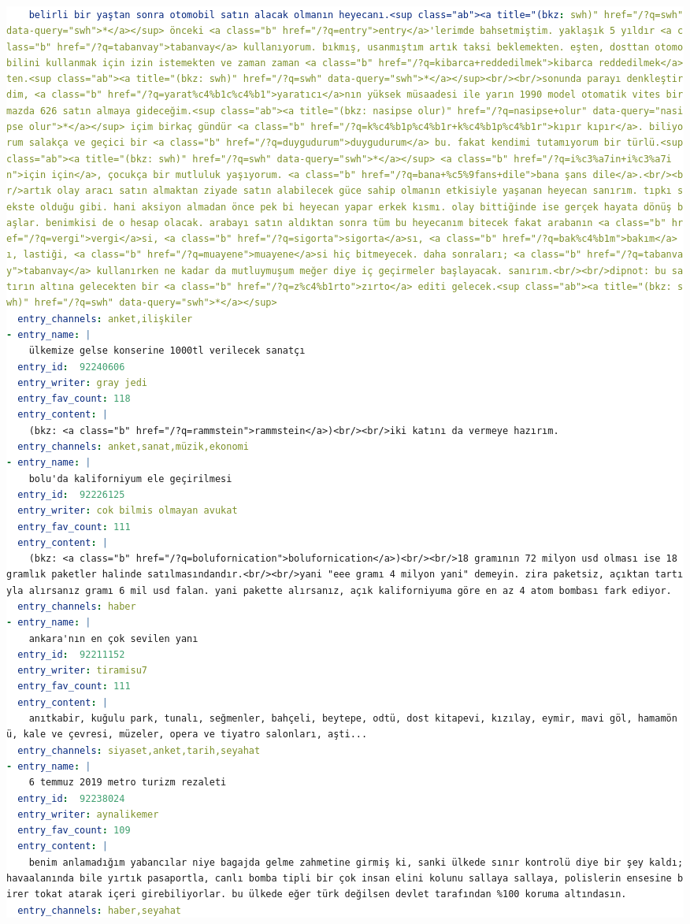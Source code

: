 ```yaml
    belirli bir yaştan sonra otomobil satın alacak olmanın heyecanı.<sup class="ab"><a title="(bkz: swh)" href="/?q=swh" data-query="swh">*</a></sup> önceki <a class="b" href="/?q=entry">entry</a>'lerimde bahsetmiştim. yaklaşık 5 yıldır <a class="b" href="/?q=tabanvay">tabanvay</a> kullanıyorum. bıkmış, usanmıştım artık taksi beklemekten. eşten, dosttan otomobilini kullanmak için izin istemekten ve zaman zaman <a class="b" href="/?q=kibarca+reddedilmek">kibarca reddedilmek</a>ten.<sup class="ab"><a title="(bkz: swh)" href="/?q=swh" data-query="swh">*</a></sup><br/><br/>sonunda parayı denkleştirdim, <a class="b" href="/?q=yarat%c4%b1c%c4%b1">yaratıcı</a>nın yüksek müsaadesi ile yarın 1990 model otomatik vites bir mazda 626 satın almaya gideceğim.<sup class="ab"><a title="(bkz: nasipse olur)" href="/?q=nasipse+olur" data-query="nasipse olur">*</a></sup> içim birkaç gündür <a class="b" href="/?q=k%c4%b1p%c4%b1r+k%c4%b1p%c4%b1r">kıpır kıpır</a>. biliyorum salakça ve geçici bir <a class="b" href="/?q=duygudurum">duygudurum</a> bu. fakat kendimi tutamıyorum bir türlü.<sup class="ab"><a title="(bkz: swh)" href="/?q=swh" data-query="swh">*</a></sup> <a class="b" href="/?q=i%c3%a7in+i%c3%a7in">için için</a>, çocukça bir mutluluk yaşıyorum. <a class="b" href="/?q=bana+%c5%9fans+dile">bana şans dile</a>.<br/><br/>artık olay aracı satın almaktan ziyade satın alabilecek güce sahip olmanın etkisiyle yaşanan heyecan sanırım. tıpkı sekste olduğu gibi. hani aksiyon almadan önce pek bi heyecan yapar erkek kısmı. olay bittiğinde ise gerçek hayata dönüş başlar. benimkisi de o hesap olacak. arabayı satın aldıktan sonra tüm bu heyecanım bitecek fakat arabanın <a class="b" href="/?q=vergi">vergi</a>si, <a class="b" href="/?q=sigorta">sigorta</a>sı, <a class="b" href="/?q=bak%c4%b1m">bakım</a>ı, lastiği, <a class="b" href="/?q=muayene">muayene</a>si hiç bitmeyecek. daha sonraları; <a class="b" href="/?q=tabanvay">tabanvay</a> kullanırken ne kadar da mutluymuşum meğer diye iç geçirmeler başlayacak. sanırım.<br/><br/>dipnot: bu satırın altına gelecekten bir <a class="b" href="/?q=z%c4%b1rto">zırto</a> editi gelecek.<sup class="ab"><a title="(bkz: swh)" href="/?q=swh" data-query="swh">*</a></sup>
  entry_channels: anket,ilişkiler
- entry_name: |
    ülkemize gelse konserine 1000tl verilecek sanatçı
  entry_id:  92240606
  entry_writer: gray jedi
  entry_fav_count: 118
  entry_content: |
    (bkz: <a class="b" href="/?q=rammstein">rammstein</a>)<br/><br/>iki katını da vermeye hazırım.
  entry_channels: anket,sanat,müzik,ekonomi
- entry_name: |
    bolu'da kaliforniyum ele geçirilmesi
  entry_id:  92226125
  entry_writer: cok bilmis olmayan avukat
  entry_fav_count: 111
  entry_content: |
    (bkz: <a class="b" href="/?q=bolufornication">bolufornication</a>)<br/><br/>18 gramının 72 milyon usd olması ise 18 gramlık paketler halinde satılmasındandır.<br/><br/>yani "eee gramı 4 milyon yani" demeyin. zira paketsiz, açıktan tartıyla alırsanız gramı 6 mil usd falan. yani pakette alırsanız, açık kaliforniyuma göre en az 4 atom bombası fark ediyor.
  entry_channels: haber
- entry_name: |
    ankara'nın en çok sevilen yanı
  entry_id:  92211152
  entry_writer: tiramisu7
  entry_fav_count: 111
  entry_content: |
    anıtkabir, kuğulu park, tunalı, seğmenler, bahçeli, beytepe, odtü, dost kitapevi, kızılay, eymir, mavi göl, hamamönü, kale ve çevresi, müzeler, opera ve tiyatro salonları, aşti...
  entry_channels: siyaset,anket,tarih,seyahat
- entry_name: |
    6 temmuz 2019 metro turizm rezaleti
  entry_id:  92238024
  entry_writer: aynalikemer
  entry_fav_count: 109
  entry_content: |
    benim anlamadığım yabancılar niye bagajda gelme zahmetine girmiş ki, sanki ülkede sınır kontrolü diye bir şey kaldı; havaalanında bile yırtık pasaportla, canlı bomba tipli bir çok insan elini kolunu sallaya sallaya, polislerin ensesine birer tokat atarak içeri girebiliyorlar. bu ülkede eğer türk değilsen devlet tarafından %100 koruma altındasın.
  entry_channels: haber,seyahat
```